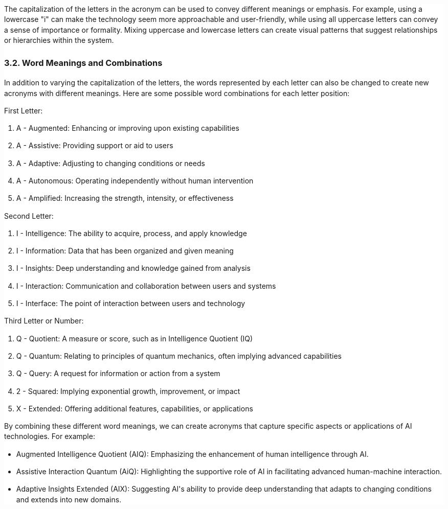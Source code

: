 
The capitalization of the letters in the acronym can be used to convey different meanings or emphasis. For example, using a lowercase "i" can make the technology seem more approachable and user-friendly, while using all uppercase letters can convey a sense of importance or formality. Mixing uppercase and lowercase letters can create visual patterns that suggest relationships or hierarchies within the system.

### 3.2. Word Meanings and Combinations

In addition to varying the capitalization of the letters, the words represented by each letter can also be changed to create new acronyms with different meanings. Here are some possible word combinations for each letter position:

First Letter:

1. A - Augmented: Enhancing or improving upon existing capabilities
    
2. A - Assistive: Providing support or aid to users
    
3. A - Adaptive: Adjusting to changing conditions or needs
    
4. A - Autonomous: Operating independently without human intervention
    
5. A - Amplified: Increasing the strength, intensity, or effectiveness
    

Second Letter:

1. I - Intelligence: The ability to acquire, process, and apply knowledge
    
2. I - Information: Data that has been organized and given meaning
    
3. I - Insights: Deep understanding and knowledge gained from analysis
    
4. I - Interaction: Communication and collaboration between users and systems
    
5. I - Interface: The point of interaction between users and technology
    

Third Letter or Number:

1. Q - Quotient: A measure or score, such as in Intelligence Quotient (IQ)
    
2. Q - Quantum: Relating to principles of quantum mechanics, often implying advanced capabilities
    
3. Q - Query: A request for information or action from a system
    
4. 2 - Squared: Implying exponential growth, improvement, or impact
    
5. X - Extended: Offering additional features, capabilities, or applications
    

By combining these different word meanings, we can create acronyms that capture specific aspects or applications of AI technologies. For example:

* Augmented Intelligence Quotient (AIQ): Emphasizing the enhancement of human intelligence through AI.
    
* Assistive Interaction Quantum (AiQ): Highlighting the supportive role of AI in facilitating advanced human-machine interaction.
    
* Adaptive Insights Extended (AIX): Suggesting AI's ability to provide deep understanding that adapts to changing conditions and extends into new domains.
    